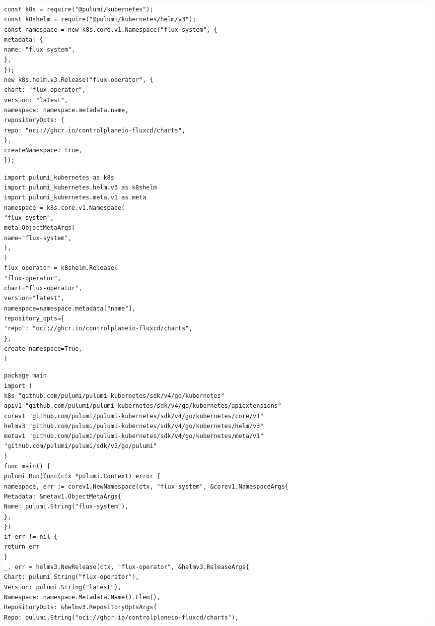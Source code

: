 ```
const k8s = require("@pulumi/kubernetes");
const k8shelm = require("@pulumi/kubernetes/helm/v3");
const namespace = new k8s.core.v1.Namespace("flux-system", {
metadata: {
name: "flux-system",
},
});
new k8s.helm.v3.Release("flux-operator", {
chart: "flux-operator",
version: "latest",
namespace: namespace.metadata.name,
repositoryOpts: {
repo: "oci://ghcr.io/controlplaneio-fluxcd/charts",
},
createNamespace: true,
});
```
```
import pulumi_kubernetes as k8s
import pulumi_kubernetes.helm.v3 as k8shelm
import pulumi_kubernetes.meta.v1 as meta
namespace = k8s.core.v1.Namespace(
"flux-system",
meta.ObjectMetaArgs(
name="flux-system",
),
)
flux_operator = k8shelm.Release(
"flux-operator",
chart="flux-operator",
version="latest",
namespace=namespace.metadata["name"],
repository_opts={
"repo": "oci://ghcr.io/controlplaneio-fluxcd/charts",
},
create_namespace=True,
)
```
```
package main
import (
k8s "github.com/pulumi/pulumi-kubernetes/sdk/v4/go/kubernetes"
apiv1 "github.com/pulumi/pulumi-kubernetes/sdk/v4/go/kubernetes/apiextensions"
corev1 "github.com/pulumi/pulumi-kubernetes/sdk/v4/go/kubernetes/core/v1"
helmv3 "github.com/pulumi/pulumi-kubernetes/sdk/v4/go/kubernetes/helm/v3"
metav1 "github.com/pulumi/pulumi-kubernetes/sdk/v4/go/kubernetes/meta/v1"
"github.com/pulumi/pulumi/sdk/v3/go/pulumi"
)
func main() {
pulumi.Run(func(ctx *pulumi.Context) error {
namespace, err := corev1.NewNamespace(ctx, "flux-system", &corev1.NamespaceArgs{
Metadata: &metav1.ObjectMetaArgs{
Name: pulumi.String("flux-system"),
},
})
if err != nil {
return err
}
_, err = helmv3.NewRelease(ctx, "flux-operator", &helmv3.ReleaseArgs{
Chart: pulumi.String("flux-operator"),
Version: pulumi.String("latest"),
Namespace: namespace.Metadata.Name().Elem(),
RepositoryOpts: &helmv3.RepositoryOptsArgs{
Repo: pulumi.String("oci://ghcr.io/controlplaneio-fluxcd/charts"),
```